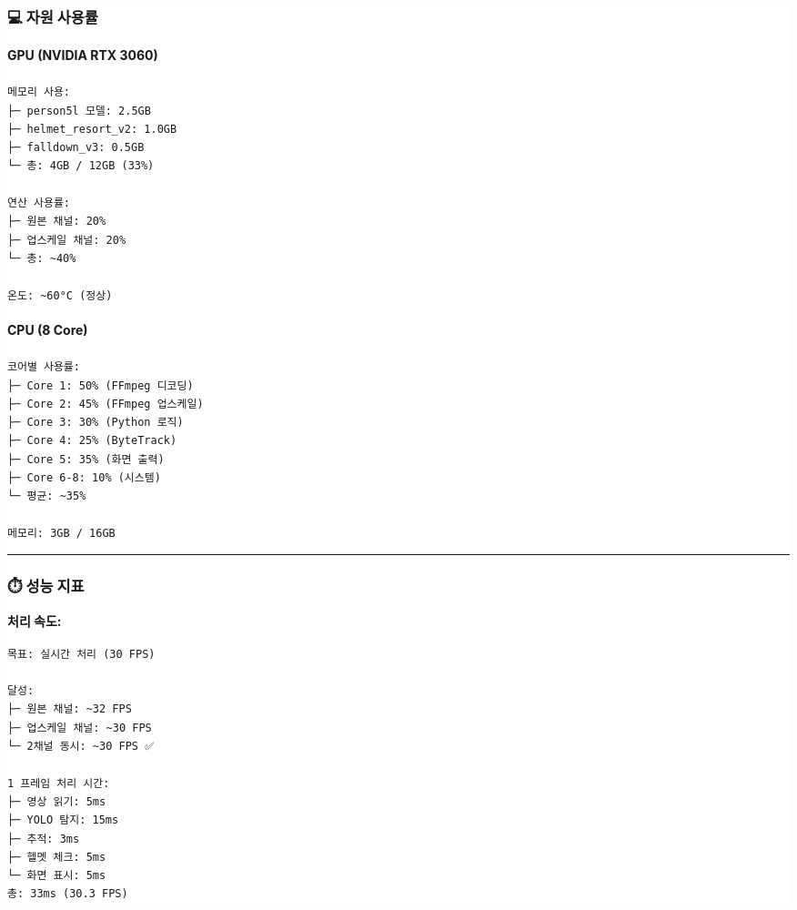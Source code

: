 ### 💻 자원 사용률

#### GPU (NVIDIA RTX 3060)

```
메모리 사용:
├─ person5l 모델: 2.5GB
├─ helmet_resort_v2: 1.0GB
├─ falldown_v3: 0.5GB
└─ 총: 4GB / 12GB (33%)

연산 사용률:
├─ 원본 채널: 20%
├─ 업스케일 채널: 20%
└─ 총: ~40%

온도: ~60°C (정상)
```

#### CPU (8 Core)

```
코어별 사용률:
├─ Core 1: 50% (FFmpeg 디코딩)
├─ Core 2: 45% (FFmpeg 업스케일)
├─ Core 3: 30% (Python 로직)
├─ Core 4: 25% (ByteTrack)
├─ Core 5: 35% (화면 출력)
├─ Core 6-8: 10% (시스템)
└─ 평균: ~35%

메모리: 3GB / 16GB
```

---

### ⏱️ 성능 지표

**처리 속도:**
```
목표: 실시간 처리 (30 FPS)

달성:
├─ 원본 채널: ~32 FPS
├─ 업스케일 채널: ~30 FPS
└─ 2채널 동시: ~30 FPS ✅

1 프레임 처리 시간:
├─ 영상 읽기: 5ms
├─ YOLO 탐지: 15ms
├─ 추적: 3ms
├─ 헬멧 체크: 5ms
└─ 화면 표시: 5ms
총: 33ms (30.3 FPS)
```
